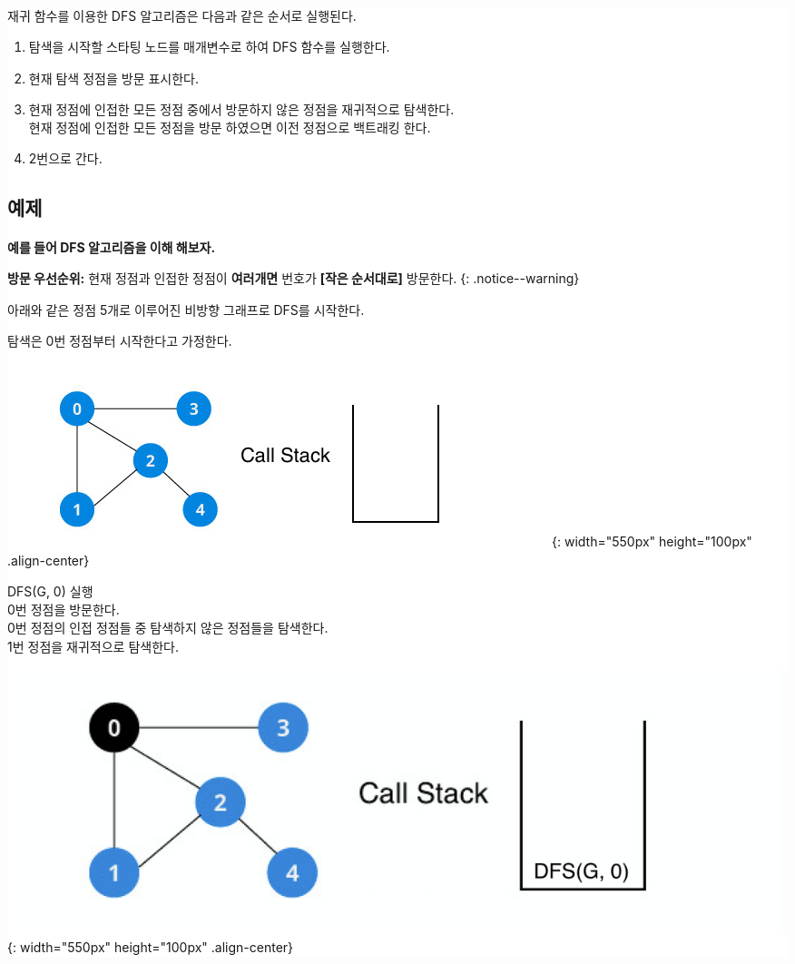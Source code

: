 재귀 함수를 이용한 DFS 알고리즘은 다음과 같은 순서로 실행된다.

1. 탐색을 시작할 스타팅 노드를 매개변수로 하여 DFS 함수를 실행한다.

2. 현재 탐색 정점을 방문 표시한다.

3. 현재 정점에 인접한 모든 정점 중에서 방문하지 않은 정점을 재귀적으로 탐색한다.  
현재 정점에 인접한 모든 정점을 방문 하였으면 이전 정점으로 백트래킹 한다.

4. 2번으로 간다.

## 예제

**예를 들어 DFS 알고리즘을 이해 해보자.**

**방문 우선순위:** 현재 정점과 인접한 정점이 **여러개면** 번호가 **[작은 순서대로]** 방문한다.
{: .notice--warning}

아래와 같은 정점 5개로 이루어진 비방향 그래프로 DFS를 시작한다.

탐색은 0번 정점부터 시작한다고 가정한다.

![Alt text](/assets/images/graph-dfs-recursive-0.jpg){: width="550px" height="100px" .align-center}

DFS(G, 0) 실행  
0번 정점을 방문한다.  
0번 정점의 인접 정점들 중 탐색하지 않은 정점들을 탐색한다.  
1번 정점을 재귀적으로 탐색한다.

![Alt text](/assets/images/dfs-recursive0.png){: width="550px" height="100px" .align-center}
